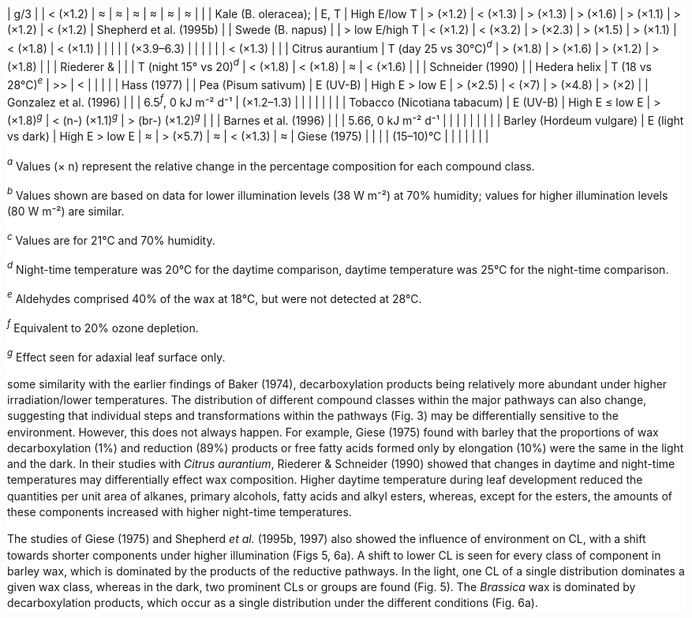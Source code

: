 | g/3                |                        | < (×1.2)                | ≈                              | ≈                        | ≈                            | ≈                          | ≈                         | ≈                         |                          |
| Kale (B. oleracea); | E, T                  | High E/low T            | > (×1.2)                      | < (×1.3)                 | > (×1.3)                    | > (×1.6)                   | > (×1.1)                   | > (×1.2)                 | < (×1.2)                 | Shepherd et al. (1995b) |
| Swede (B. napus)   |                        | > low E/high T          | < (×1.2)                      | < (×3.2)                 | > (×2.3)                    | > (×1.5)                   | > (×1.1)                   | < (×1.8)                 | < (×1.1)                 |                          |
|                    |                        | (×3.9–6.3)              |                                |                          |                              |                           |                          | < (×1.3)                 |                          |
| Citrus aurantium   | T (day 25 vs 30°C)$^d$ | > (×1.8)                | > (×1.6)                      | > (×1.2)                 | > (×1.8)                     |                           |                          | Riederer &               |
|                    | T (night 15° vs 20)$^d$ | < (×1.8)                | < (×1.8)                      | ≈                        | < (×1.6)                     |                           |                          | Schneider (1990)        |
| Hedera helix       | T (18 vs 28°C)$^e$     | >>                      | <                             |                          |                             |                           |                          | Hass (1977)             |
| Pea (Pisum sativum) | E (UV-B)               | High E > low E          | > (×2.5)                      | < (×7)                   | > (×4.8)                    | > (×2)                     |                           | Gonzalez et al. (1996)  |
|                    | 6.5$^f$, 0 kJ m⁻² d⁻¹  | (×1.2–1.3)              |                                |                          |                              |                           |                          |                          |
| Tobacco (Nicotiana tabacum) | E (UV-B)           | High E ≤ low E          | > (×1.8)$^g$                  | < (n-) (×1.1)$^g$        | > (br-) (×1.2)$^g$          |                           |                          | Barnes et al. (1996)    |
|                    | 5.66, 0 kJ m⁻² d⁻¹      |                         |                                |                          |                              |                           |                          |                          |
| Barley (Hordeum vulgare) | E (light vs dark)   | High E > low E          | ≈                             | > (×5.7)                 | ≈                            | < (×1.3)                   | ≈                         | Giese (1975)             |
|                    |                        | (15–10)°C               |                                |                          |                              |                           |                          |                          |

$^a$ Values (× n) represent the relative change in the percentage composition for each compound class.

$^b$ Values shown are based on data for lower illumination levels (38 W m⁻²) at 70% humidity; values for higher illumination levels (80 W m⁻²) are similar.

$^c$ Values are for 21°C and 70% humidity.

$^d$ Night-time temperature was 20°C for the daytime comparison, daytime temperature was 25°C for the night-time comparison.

$^e$ Aldehydes comprised 40% of the wax at 18°C, but were not detected at 28°C.

$^f$ Equivalent to 20% ozone depletion.

$^g$ Effect seen for adaxial leaf surface only.

some similarity with the earlier findings of Baker (1974), decarboxylation products being relatively more abundant under higher irradiation/lower temperatures. The distribution of different compound classes within the major pathways can also change, suggesting that individual steps and transformations within the pathways (Fig. 3) may be differentially sensitive to the environment. However, this does not always happen. For example, Giese (1975) found with barley that the proportions of wax decarboxylation (1%) and reduction (89%) products or free fatty acids formed only by elongation (10%) were the same in the light and the dark. In their studies with *Citrus aurantium*, Riederer & Schneider (1990) showed that changes in daytime and night-time temperatures may differentially effect wax composition. Higher daytime temperature during leaf development reduced the quantities per unit area of alkanes, primary alcohols, fatty acids and alkyl esters, whereas, except for the esters, the amounts of these components increased with higher night-time temperatures.

The studies of Giese (1975) and Shepherd *et al.* (1995b, 1997) also showed the influence of environment on CL, with a shift towards shorter components under higher illumination (Figs 5, 6a). A shift to lower CL is seen for every class of component in barley wax, which is dominated by the products of the reductive pathways. In the light, one CL of a single distribution dominates a given wax class, whereas in the dark, two prominent CLs or groups are found (Fig. 5). The *Brassica* wax is dominated by decarboxylation products, which occur as a single distribution under the different conditions (Fig. 6a).
